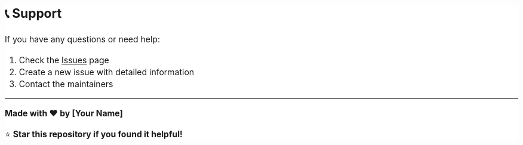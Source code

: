## 📞 Support

If you have any questions or need help:

1. Check the [Issues](https://github.com/yourusername/quiz/issues) page
2. Create a new issue with detailed information
3. Contact the maintainers

---

**Made with ❤️ by [Your Name]**

⭐ **Star this repository if you found it helpful!**